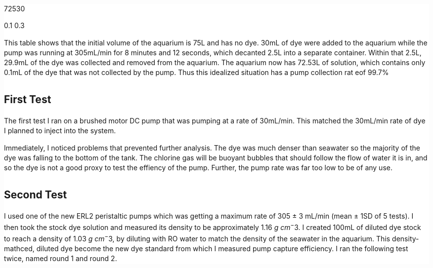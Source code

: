 72530
</td>
<td style="text-align:right;">
0.1
</td>
<td style="text-align:right;">
0.3
</td>
</tr>
</tbody>
</table>

This table shows that the initial volume of the aquarium is 75L and has
no dye. 30mL of dye were added to the aquarium while the pump was
running at 305mL/min for 8 minutes and 12 seconds, which decanted 2.5L
into a separate container. Within that 2.5L, 29.9mL of the dye was
collected and removed from the aquarium. The aquarium now has 72.53L of
solution, which contains only 0.1mL of the dye that was not collected by
the pump. Thus this idealized situation has a pump collection rat eof
99.7%

## First Test

The first test I ran on a brushed motor DC pump that was pumping at a
rate of 30mL/min. This matched the 30mL/min rate of dye I planned to
inject into the system.

<iframe width="560" height="315" src="https://www.youtube.com/embed/BzIQTHvdd6Q" title="YouTube video player" frameborder="0" allow="accelerometer; autoplay; clipboard-write; encrypted-media; gyroscope; picture-in-picture; web-share" allowfullscreen>
</iframe>

Immediately, I noticed problems that prevented further analysis. The dye
was much denser than seawater so the majority of the dye was falling to
the bottom of the tank. The chlorine gas will be buoyant bubbles that
should follow the flow of water it is in, and so the dye is not a good
proxy to test the effiency of the pump. Further, the pump rate was far
too low to be of any use.

## Second Test

I used one of the new ERL2 peristaltic pumps which was getting a maximum
rate of 305 $\pm$ 3 mL/min (mean $\pm$ 1SD of 5 tests). I then took the
stock dye solution and measured its density to be approximately 1.16
$g \text{ } cm^-3$. I created 100mL of diluted dye stock to reach a
density of 1.03 $g \text{ } cm^-3$, by diluting with RO water to match
the density of the seawater in the aquarium. This density-mathced,
diluted dye become the new dye standard from which I measured pump
capture efficiency. I ran the following test twice, named round 1 and
round 2.

<iframe width="560" height="315" src="https://www.youtube.com/embed/gZEQghycPDY" title="YouTube video player" frameborder="0" allow="accelerometer; autoplay; clipboard-write; encrypted-media; gyroscope; picture-in-picture; web-share" allowfullscreen>
</iframe>
